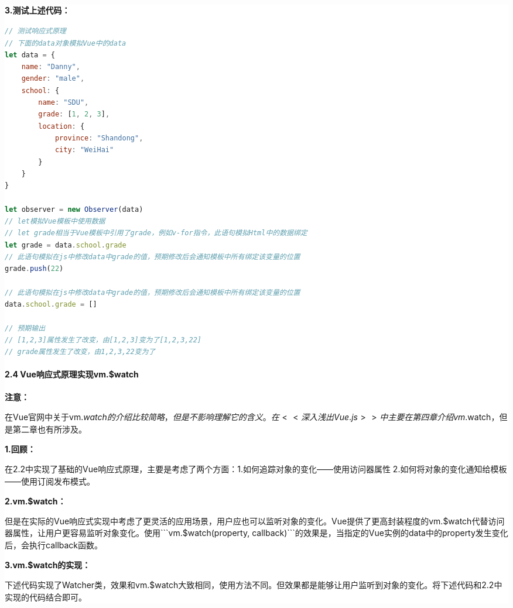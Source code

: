 **3.测试上述代码：**

```javascript
// 测试响应式原理
// 下面的data对象模拟Vue中的data
let data = {
    name: "Danny",
    gender: "male",
    school: {
        name: "SDU",
        grade: [1, 2, 3],
        location: {
            province: "Shandong",
            city: "WeiHai"
        }
    }
}

let observer = new Observer(data)
// let模拟Vue模板中使用数据
// let grade相当于Vue模板中引用了grade，例如v-for指令，此语句模拟Html中的数据绑定
let grade = data.school.grade
// 此语句模拟在js中修改data中grade的值，预期修改后会通知模板中所有绑定该变量的位置
grade.push(22)

// 此语句模拟在js中修改data中grade的值，预期修改后会通知模板中所有绑定该变量的位置
data.school.grade = []

// 预期输出
// [1,2,3]属性发生了改变，由[1,2,3]变为了[1,2,3,22]
// grade属性发生了改变，由1,2,3,22变为了
```



#### 2.4 Vue响应式原理实现vm.$watch

**注意：**

在Vue官网中关于vm.$watch的介绍比较简略，但是不影响理解它的含义。在<<深入浅出Vue.js>>中主要在第四章介绍vm.$watch，但是第二章也有所涉及。



**1.回顾：**

在2.2中实现了基础的Vue响应式原理，主要是考虑了两个方面：1.如何追踪对象的变化——使用访问器属性 2.如何将对象的变化通知给模板——使用订阅发布模式。



**2.vm.$watch：**

但是在实际的Vue响应式实现中考虑了更灵活的应用场景，用户应也可以监听对象的变化。Vue提供了更高封装程度的vm.$watch代替访问器属性，让用户更容易监听对象变化。使用```vm.$watch(property, callback)```的效果是，当指定的Vue实例的data中的property发生变化后，会执行callback函数。



**3.vm.$watch的实现：**

下述代码实现了Watcher类，效果和vm.$watch大致相同，使用方法不同。但效果都是能够让用户监听到对象的变化。将下述代码和2.2中实现的代码结合即可。
